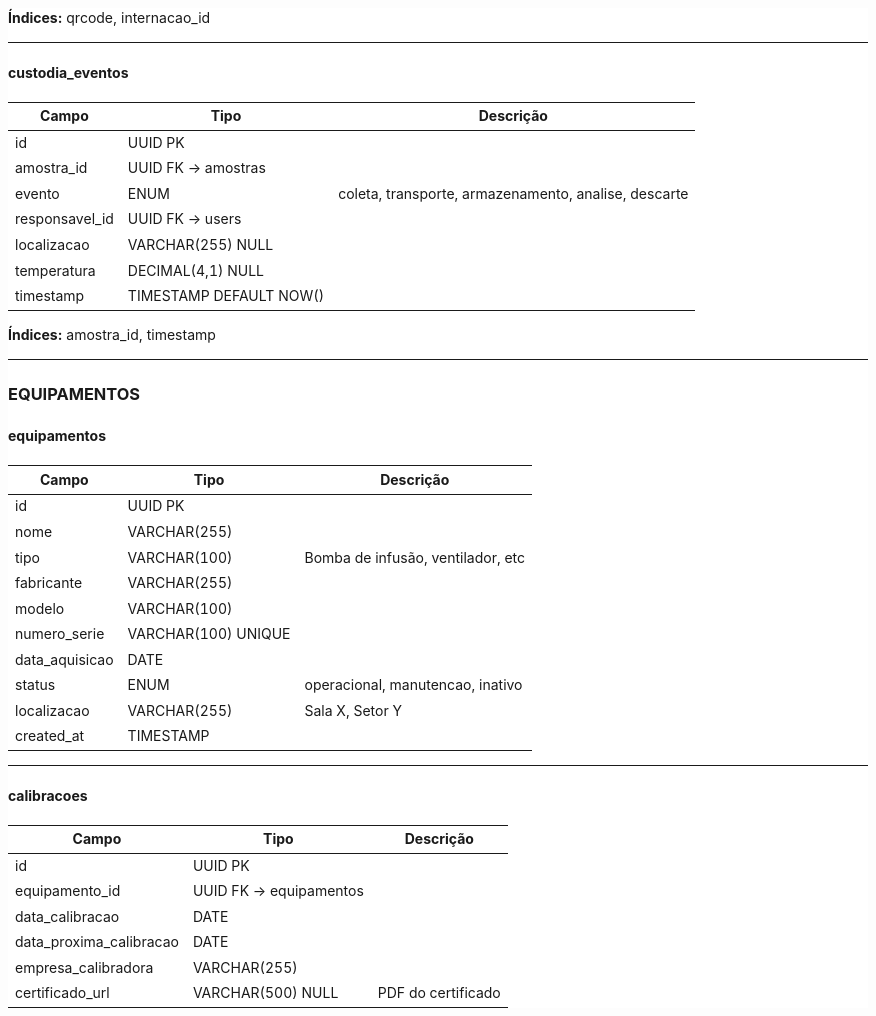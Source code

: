 **Índices:** qrcode, internacao_id

---

#### **custodia_eventos**

| Campo | Tipo | Descrição |
|-------|------|-----------|
| id | UUID PK | |
| amostra_id | UUID FK → amostras | |
| evento | ENUM | coleta, transporte, armazenamento, analise, descarte |
| responsavel_id | UUID FK → users | |
| localizacao | VARCHAR(255) NULL | |
| temperatura | DECIMAL(4,1) NULL | |
| timestamp | TIMESTAMP DEFAULT NOW() | |

**Índices:** amostra_id, timestamp

---

### **EQUIPAMENTOS**

#### **equipamentos**

| Campo | Tipo | Descrição |
|-------|------|-----------|
| id | UUID PK | |
| nome | VARCHAR(255) | |
| tipo | VARCHAR(100) | Bomba de infusão, ventilador, etc |
| fabricante | VARCHAR(255) | |
| modelo | VARCHAR(100) | |
| numero_serie | VARCHAR(100) UNIQUE | |
| data_aquisicao | DATE | |
| status | ENUM | operacional, manutencao, inativo |
| localizacao | VARCHAR(255) | Sala X, Setor Y |
| created_at | TIMESTAMP | |

---

#### **calibracoes**

| Campo | Tipo | Descrição |
|-------|------|-----------|
| id | UUID PK | |
| equipamento_id | UUID FK → equipamentos | |
| data_calibracao | DATE | |
| data_proxima_calibracao | DATE | |
| empresa_calibradora | VARCHAR(255) | |
| certificado_url | VARCHAR(500) NULL | PDF do certificado |